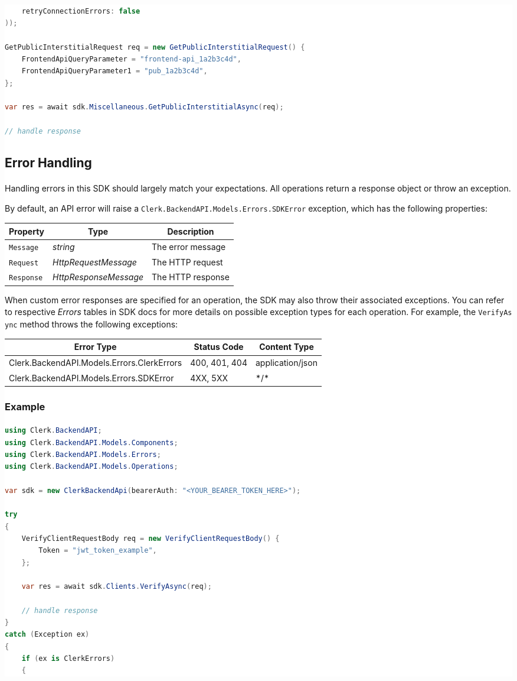 ```csharp
    retryConnectionErrors: false
));

GetPublicInterstitialRequest req = new GetPublicInterstitialRequest() {
    FrontendApiQueryParameter = "frontend-api_1a2b3c4d",
    FrontendApiQueryParameter1 = "pub_1a2b3c4d",
};

var res = await sdk.Miscellaneous.GetPublicInterstitialAsync(req);

// handle response
```



## Error Handling

Handling errors in this SDK should largely match your expectations. All operations return a response object or throw an exception.

By default, an API error will raise a `Clerk.BackendAPI.Models.Errors.SDKError` exception, which has the following properties:

| Property      | Type                  | Description           |
|---------------|-----------------------|-----------------------|
| `Message`     | *string*              | The error message     |
| `Request`     | *HttpRequestMessage*  | The HTTP request      |
| `Response`    | *HttpResponseMessage* | The HTTP response     |

When custom error responses are specified for an operation, the SDK may also throw their associated exceptions. You can refer to respective *Errors* tables in SDK docs for more details on possible exception types for each operation. For example, the `VerifyAsync` method throws the following exceptions:

| Error Type                                 | Status Code   | Content Type     |
| ------------------------------------------ | ------------- | ---------------- |
| Clerk.BackendAPI.Models.Errors.ClerkErrors | 400, 401, 404 | application/json |
| Clerk.BackendAPI.Models.Errors.SDKError    | 4XX, 5XX      | \*/\*            |

### Example

```csharp
using Clerk.BackendAPI;
using Clerk.BackendAPI.Models.Components;
using Clerk.BackendAPI.Models.Errors;
using Clerk.BackendAPI.Models.Operations;

var sdk = new ClerkBackendApi(bearerAuth: "<YOUR_BEARER_TOKEN_HERE>");

try
{
    VerifyClientRequestBody req = new VerifyClientRequestBody() {
        Token = "jwt_token_example",
    };

    var res = await sdk.Clients.VerifyAsync(req);

    // handle response
}
catch (Exception ex)
{
    if (ex is ClerkErrors)
    {
```